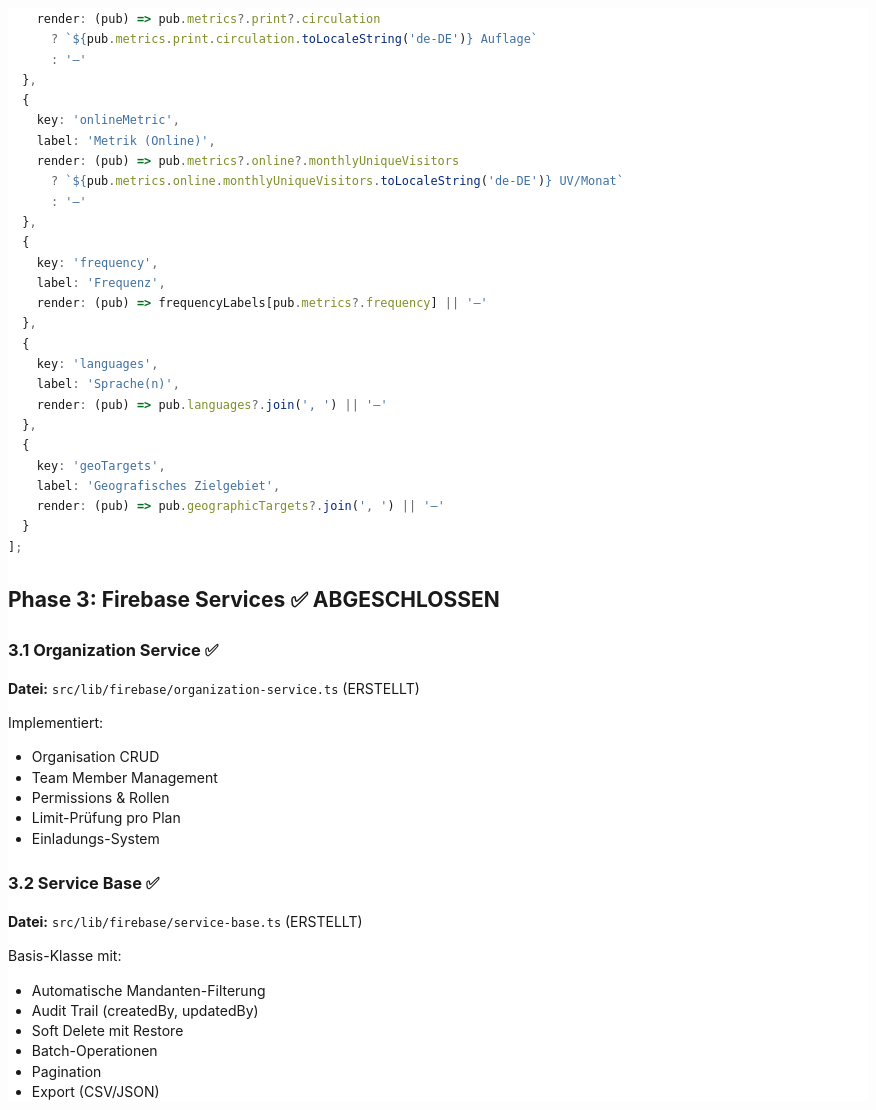 ```typescript
    render: (pub) => pub.metrics?.print?.circulation 
      ? `${pub.metrics.print.circulation.toLocaleString('de-DE')} Auflage`
      : '—'
  },
  { 
    key: 'onlineMetric', 
    label: 'Metrik (Online)',
    render: (pub) => pub.metrics?.online?.monthlyUniqueVisitors
      ? `${pub.metrics.online.monthlyUniqueVisitors.toLocaleString('de-DE')} UV/Monat`
      : '—'
  },
  { 
    key: 'frequency', 
    label: 'Frequenz',
    render: (pub) => frequencyLabels[pub.metrics?.frequency] || '—'
  },
  { 
    key: 'languages', 
    label: 'Sprache(n)',
    render: (pub) => pub.languages?.join(', ') || '—'
  },
  { 
    key: 'geoTargets', 
    label: 'Geografisches Zielgebiet',
    render: (pub) => pub.geographicTargets?.join(', ') || '—'
  }
];
```

## Phase 3: Firebase Services ✅ ABGESCHLOSSEN

### 3.1 Organization Service ✅
**Datei:** `src/lib/firebase/organization-service.ts` (ERSTELLT)

Implementiert:
- Organisation CRUD
- Team Member Management
- Permissions & Rollen
- Limit-Prüfung pro Plan
- Einladungs-System

### 3.2 Service Base ✅
**Datei:** `src/lib/firebase/service-base.ts` (ERSTELLT)

Basis-Klasse mit:
- Automatische Mandanten-Filterung
- Audit Trail (createdBy, updatedBy)
- Soft Delete mit Restore
- Batch-Operationen
- Pagination
- Export (CSV/JSON)
